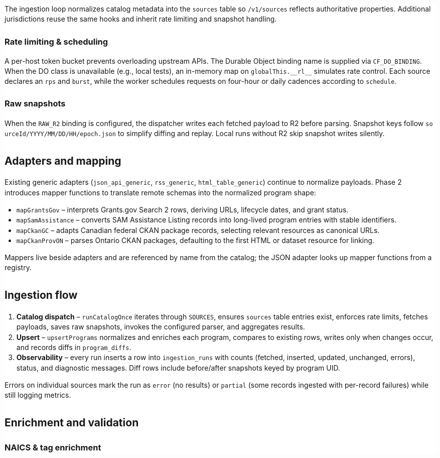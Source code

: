The ingestion loop normalizes catalog metadata into the `sources` table so `/v1/sources` reflects authoritative properties. Additional jurisdictions reuse the same hooks and inherit rate limiting and snapshot handling.

### Rate limiting & scheduling

A per-host token bucket prevents overloading upstream APIs. The Durable Object binding name is supplied via `CF_DO_BINDING`. When the DO class is unavailable (e.g., local tests), an in-memory map on `globalThis.__rl__` simulates rate control. Each source declares an `rps` and `burst`, while the worker schedules requests on four-hour or daily cadences according to `schedule`.

### Raw snapshots

When the `RAW_R2` binding is configured, the dispatcher writes each fetched payload to R2 before parsing. Snapshot keys follow `sourceId/YYYY/MM/DD/HH/epoch.json` to simplify diffing and replay. Local runs without R2 skip snapshot writes silently.

## Adapters and mapping

Existing generic adapters (`json_api_generic`, `rss_generic`, `html_table_generic`) continue to normalize payloads. Phase 2 introduces mapper functions to translate remote schemas into the normalized program shape:

- `mapGrantsGov` – interprets Grants.gov Search 2 rows, deriving URLs, lifecycle dates, and grant status.
- `mapSamAssistance` – converts SAM Assistance Listing records into long-lived program entries with stable identifiers.
- `mapCkanGC` – adapts Canadian federal CKAN package records, selecting relevant resources as canonical URLs.
- `mapCkanProvON` – parses Ontario CKAN packages, defaulting to the first HTML or dataset resource for linking.

Mappers live beside adapters and are referenced by name from the catalog; the JSON adapter looks up mapper functions from a registry.

## Ingestion flow

1. **Catalog dispatch** – `runCatalogOnce` iterates through `SOURCES`, ensures `sources` table entries exist, enforces rate limits, fetches payloads, saves raw snapshots, invokes the configured parser, and aggregates results.
2. **Upsert** – `upsertPrograms` normalizes and enriches each program, compares to existing rows, writes only when changes occur, and records diffs in `program_diffs`.
3. **Observability** – every run inserts a row into `ingestion_runs` with counts (fetched, inserted, updated, unchanged, errors), status, and diagnostic messages. Diff rows include before/after snapshots keyed by program UID.

Errors on individual sources mark the run as `error` (no results) or `partial` (some records ingested with per-record failures) while still logging metrics.

## Enrichment and validation

### NAICS & tag enrichment
